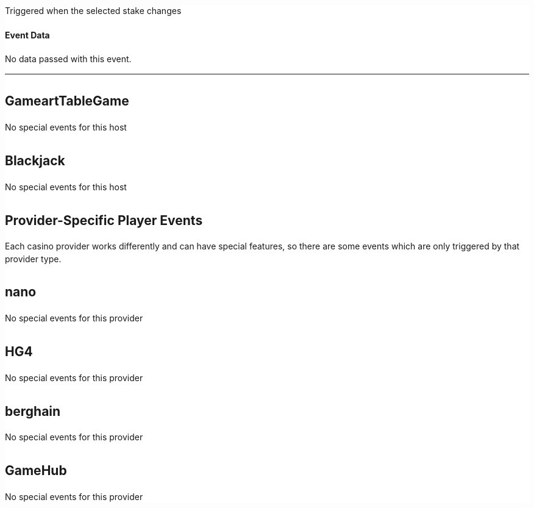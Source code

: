 Triggered when the selected stake changes

#### Event Data

No data passed with this event.

---

## GameartTableGame

No special events for this host

## Blackjack

No special events for this host

## Provider-Specific Player Events

Each casino provider works differently and can have special features, so there are some events which are only triggered by that provider type.

## nano

No special events for this provider

## HG4

No special events for this provider

## berghain

No special events for this provider

## GameHub

No special events for this provider

